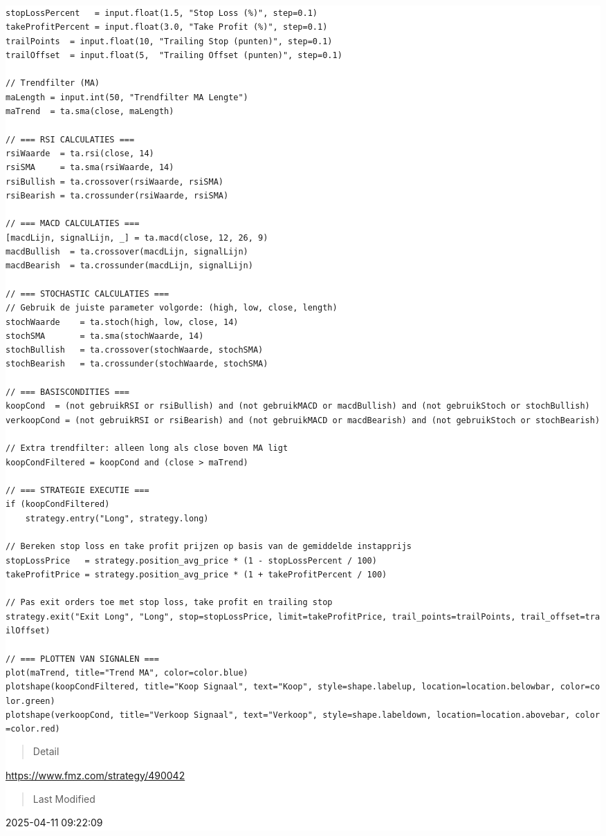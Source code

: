 ``` pinescript
stopLossPercent   = input.float(1.5, "Stop Loss (%)", step=0.1)
takeProfitPercent = input.float(3.0, "Take Profit (%)", step=0.1)
trailPoints  = input.float(10, "Trailing Stop (punten)", step=0.1)
trailOffset  = input.float(5,  "Trailing Offset (punten)", step=0.1)

// Trendfilter (MA)
maLength = input.int(50, "Trendfilter MA Lengte")
maTrend  = ta.sma(close, maLength)

// === RSI CALCULATIES ===
rsiWaarde  = ta.rsi(close, 14)
rsiSMA     = ta.sma(rsiWaarde, 14)
rsiBullish = ta.crossover(rsiWaarde, rsiSMA)
rsiBearish = ta.crossunder(rsiWaarde, rsiSMA)

// === MACD CALCULATIES ===
[macdLijn, signalLijn, _] = ta.macd(close, 12, 26, 9)
macdBullish  = ta.crossover(macdLijn, signalLijn)
macdBearish  = ta.crossunder(macdLijn, signalLijn)

// === STOCHASTIC CALCULATIES ===
// Gebruik de juiste parameter volgorde: (high, low, close, length)
stochWaarde    = ta.stoch(high, low, close, 14)
stochSMA       = ta.sma(stochWaarde, 14)
stochBullish   = ta.crossover(stochWaarde, stochSMA)
stochBearish   = ta.crossunder(stochWaarde, stochSMA)

// === BASISCONDITIES ===
koopCond  = (not gebruikRSI or rsiBullish) and (not gebruikMACD or macdBullish) and (not gebruikStoch or stochBullish)
verkoopCond = (not gebruikRSI or rsiBearish) and (not gebruikMACD or macdBearish) and (not gebruikStoch or stochBearish)

// Extra trendfilter: alleen long als close boven MA ligt
koopCondFiltered = koopCond and (close > maTrend)

// === STRATEGIE EXECUTIE ===
if (koopCondFiltered)
    strategy.entry("Long", strategy.long)
    
// Bereken stop loss en take profit prijzen op basis van de gemiddelde instapprijs
stopLossPrice   = strategy.position_avg_price * (1 - stopLossPercent / 100)
takeProfitPrice = strategy.position_avg_price * (1 + takeProfitPercent / 100)

// Pas exit orders toe met stop loss, take profit en trailing stop
strategy.exit("Exit Long", "Long", stop=stopLossPrice, limit=takeProfitPrice, trail_points=trailPoints, trail_offset=trailOffset)

// === PLOTTEN VAN SIGNALEN ===
plot(maTrend, title="Trend MA", color=color.blue)
plotshape(koopCondFiltered, title="Koop Signaal", text="Koop", style=shape.labelup, location=location.belowbar, color=color.green)
plotshape(verkoopCond, title="Verkoop Signaal", text="Verkoop", style=shape.labeldown, location=location.abovebar, color=color.red)

```

> Detail

https://www.fmz.com/strategy/490042

> Last Modified

2025-04-11 09:22:09
